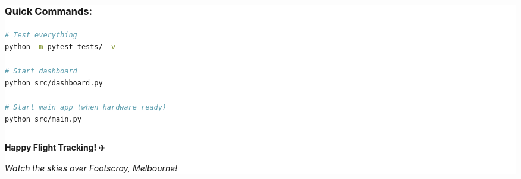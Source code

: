 ### Quick Commands:

```bash
# Test everything
python -m pytest tests/ -v

# Start dashboard
python src/dashboard.py

# Start main app (when hardware ready)
python src/main.py
```

---

**Happy Flight Tracking! ✈️**

*Watch the skies over Footscray, Melbourne!*
